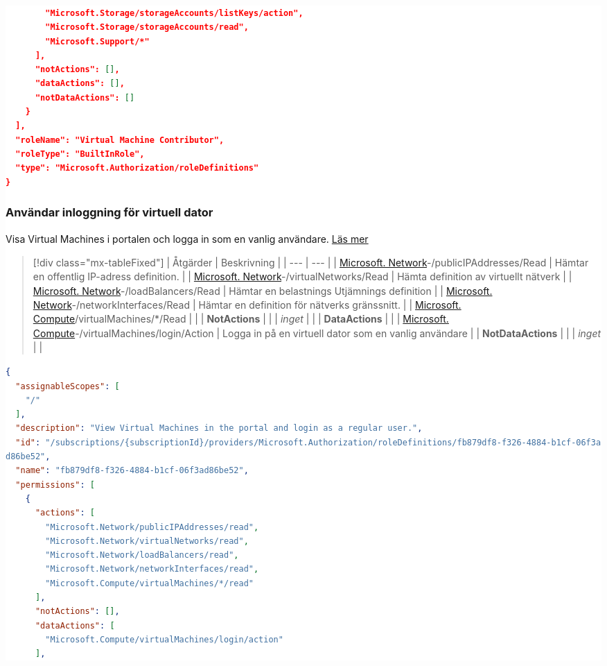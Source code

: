 ```json
        "Microsoft.Storage/storageAccounts/listKeys/action",
        "Microsoft.Storage/storageAccounts/read",
        "Microsoft.Support/*"
      ],
      "notActions": [],
      "dataActions": [],
      "notDataActions": []
    }
  ],
  "roleName": "Virtual Machine Contributor",
  "roleType": "BuiltInRole",
  "type": "Microsoft.Authorization/roleDefinitions"
}
```

### <a name="virtual-machine-user-login"></a>Användar inloggning för virtuell dator

Visa Virtual Machines i portalen och logga in som en vanlig användare. [Läs mer](../active-directory/devices/howto-vm-sign-in-azure-ad-windows.md)

> [!div class="mx-tableFixed"]
> | Åtgärder | Beskrivning |
> | --- | --- |
> | [Microsoft. Network](resource-provider-operations.md#microsoftnetwork)-/publicIPAddresses/Read | Hämtar en offentlig IP-adress definition. |
> | [Microsoft. Network](resource-provider-operations.md#microsoftnetwork)-/virtualNetworks/Read | Hämta definition av virtuellt nätverk |
> | [Microsoft. Network](resource-provider-operations.md#microsoftnetwork)-/loadBalancers/Read | Hämtar en belastnings Utjämnings definition |
> | [Microsoft. Network](resource-provider-operations.md#microsoftnetwork)-/networkInterfaces/Read | Hämtar en definition för nätverks gränssnitt.  |
> | [Microsoft. Compute](resource-provider-operations.md#microsoftcompute)/virtualMachines/*/Read |  |
> | **NotActions** |  |
> | *inget* |  |
> | **DataActions** |  |
> | [Microsoft. Compute](resource-provider-operations.md#microsoftcompute)-/virtualMachines/login/Action | Logga in på en virtuell dator som en vanlig användare |
> | **NotDataActions** |  |
> | *inget* |  |

```json
{
  "assignableScopes": [
    "/"
  ],
  "description": "View Virtual Machines in the portal and login as a regular user.",
  "id": "/subscriptions/{subscriptionId}/providers/Microsoft.Authorization/roleDefinitions/fb879df8-f326-4884-b1cf-06f3ad86be52",
  "name": "fb879df8-f326-4884-b1cf-06f3ad86be52",
  "permissions": [
    {
      "actions": [
        "Microsoft.Network/publicIPAddresses/read",
        "Microsoft.Network/virtualNetworks/read",
        "Microsoft.Network/loadBalancers/read",
        "Microsoft.Network/networkInterfaces/read",
        "Microsoft.Compute/virtualMachines/*/read"
      ],
      "notActions": [],
      "dataActions": [
        "Microsoft.Compute/virtualMachines/login/action"
      ],
```
